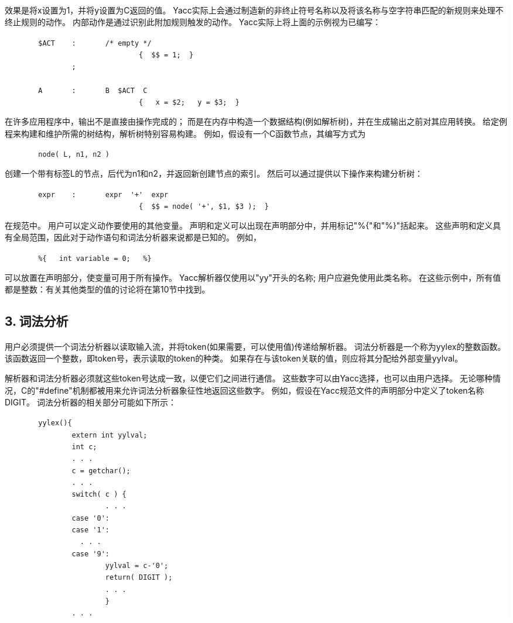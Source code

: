 效果是将x设置为1，并将y设置为C返回的值。
Yacc实际上会通过制造新的非终止符号名称以及将该名称与空字符串匹配的新规则来处理不终止规则的动作。 内部动作是通过识别此附加规则触发的动作。 Yacc实际上将上面的示例视为已编写：

```text
        $ACT    :       /* empty */
                                {  $$ = 1;  }
                ;

        A       :       B  $ACT  C
                                {   x = $2;   y = $3;  }
```

在许多应用程序中，输出不是直接由操作完成的； 而是在内存中构造一个数据结构(例如解析树)，并在生成输出之前对其应用转换。 给定例程来构建和维护所需的树结构，解析树特别容易构建。 例如，假设有一个C函数节点，其编写方式为

```text
        node( L, n1, n2 )
```

创建一个带有标签L的节点，后代为n1和n2，并返回新创建节点的索引。 然后可以通过提供以下操作来构建分析树：

```text
        expr    :       expr  '+'  expr
                                {  $$ = node( '+', $1, $3 );  }
```

在规范中。
用户可以定义动作要使用的其他变量。 声明和定义可以出现在声明部分中，并用标记"%{"和"%}"括起来。 这些声明和定义具有全局范围，因此对于动作语句和词法分析器来说都是已知的。 例如，

```text
        %{   int variable = 0;   %}
```

可以放置在声明部分，使变量可用于所有操作。 Yacc解析器仅使用以"yy"开头的名称; 用户应避免使用此类名称。
在这些示例中，所有值都是整数：有关其他类型的值的讨论将在第10节中找到。

## 3. 词法分析

用户必须提供一个词法分析器以读取输入流，并将token(如果需要，可以使用值)传递给解析器。 词法分析器是一个称为yylex的整数函数。 该函数返回一个整数，即token号，表示读取的token的种类。 如果存在与该token关联的值，则应将其分配给外部变量yylval。

解析器和词法分析器必须就这些token号达成一致，以便它们之间进行通信。 这些数字可以由Yacc选择，也可以由用户选择。 无论哪种情况，C的"#define"机制都被用来允许词法分析器象征性地返回这些数字。 例如，假设在Yacc规范文件的声明部分中定义了token名称DIGIT。 词法分析器的相关部分可能如下所示：

```text
        yylex(){
                extern int yylval;
                int c;
                . . .
                c = getchar();
                . . .
                switch( c ) {
                        . . .
                case '0':
                case '1':
                  . . .
                case '9':
                        yylval = c-'0';
                        return( DIGIT );
                        . . .
                        }
                . . .
```
